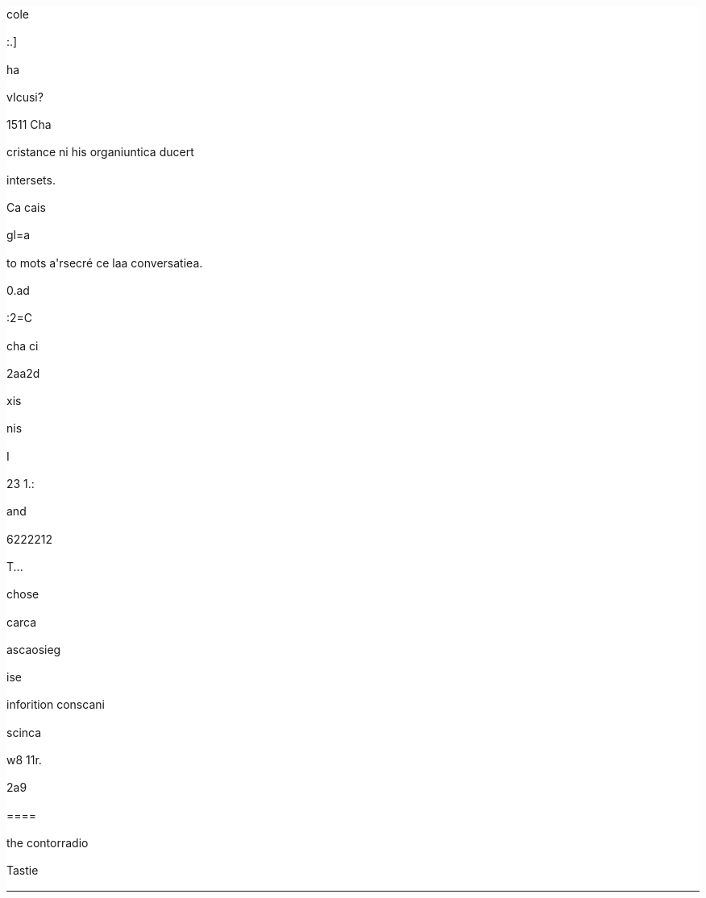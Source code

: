 cole

:.]

ha

vIcusi?

1511 Cha

cristance ni his organiuntica ducert

intersets.

Ca cais

gl=a

to mots a'rsecré ce laa conversatiea.

0.ad

:2=C

cha ci

2aa2d

xis

nis

I

23 1.:

and

6222212

T...

chose

carca

ascaosieg

ise

inforition conscani

scinca

w8 11r.

2a9

====

the contorradio

Tastie

---
